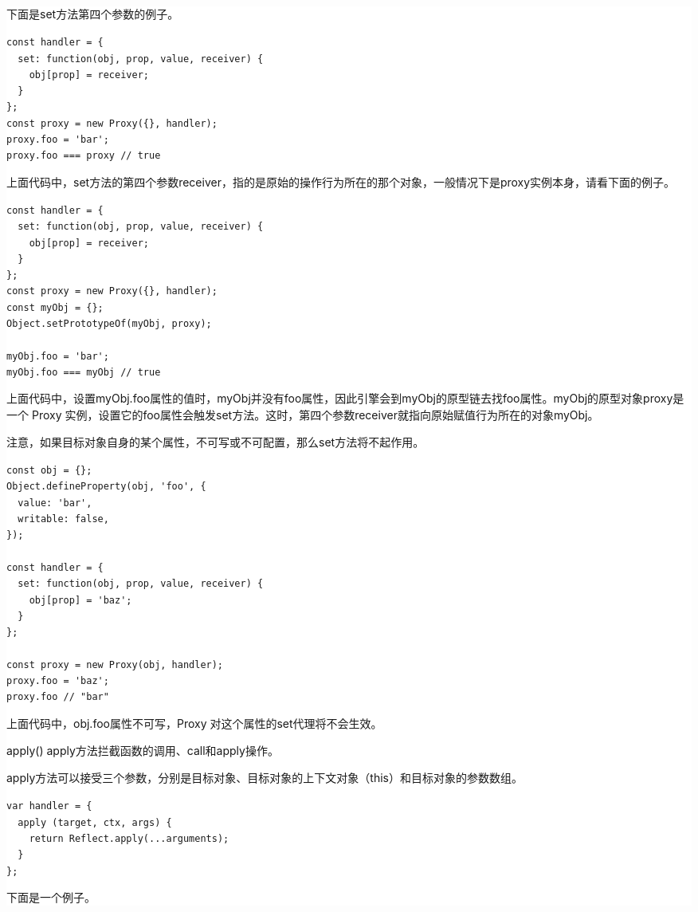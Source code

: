 下面是set方法第四个参数的例子。
    
    const handler = {
      set: function(obj, prop, value, receiver) {
        obj[prop] = receiver;
      }
    };
    const proxy = new Proxy({}, handler);
    proxy.foo = 'bar';
    proxy.foo === proxy // true
上面代码中，set方法的第四个参数receiver，指的是原始的操作行为所在的那个对象，一般情况下是proxy实例本身，请看下面的例子。
    
    const handler = {
      set: function(obj, prop, value, receiver) {
        obj[prop] = receiver;
      }
    };
    const proxy = new Proxy({}, handler);
    const myObj = {};
    Object.setPrototypeOf(myObj, proxy);
    
    myObj.foo = 'bar';
    myObj.foo === myObj // true
上面代码中，设置myObj.foo属性的值时，myObj并没有foo属性，因此引擎会到myObj的原型链去找foo属性。myObj的原型对象proxy是一个 Proxy 实例，设置它的foo属性会触发set方法。这时，第四个参数receiver就指向原始赋值行为所在的对象myObj。

注意，如果目标对象自身的某个属性，不可写或不可配置，那么set方法将不起作用。
    
    const obj = {};
    Object.defineProperty(obj, 'foo', {
      value: 'bar',
      writable: false,
    });
    
    const handler = {
      set: function(obj, prop, value, receiver) {
        obj[prop] = 'baz';
      }
    };
    
    const proxy = new Proxy(obj, handler);
    proxy.foo = 'baz';
    proxy.foo // "bar"
上面代码中，obj.foo属性不可写，Proxy 对这个属性的set代理将不会生效。

apply()
apply方法拦截函数的调用、call和apply操作。

apply方法可以接受三个参数，分别是目标对象、目标对象的上下文对象（this）和目标对象的参数数组。

    var handler = {
      apply (target, ctx, args) {
        return Reflect.apply(...arguments);
      }
    };
下面是一个例子。
